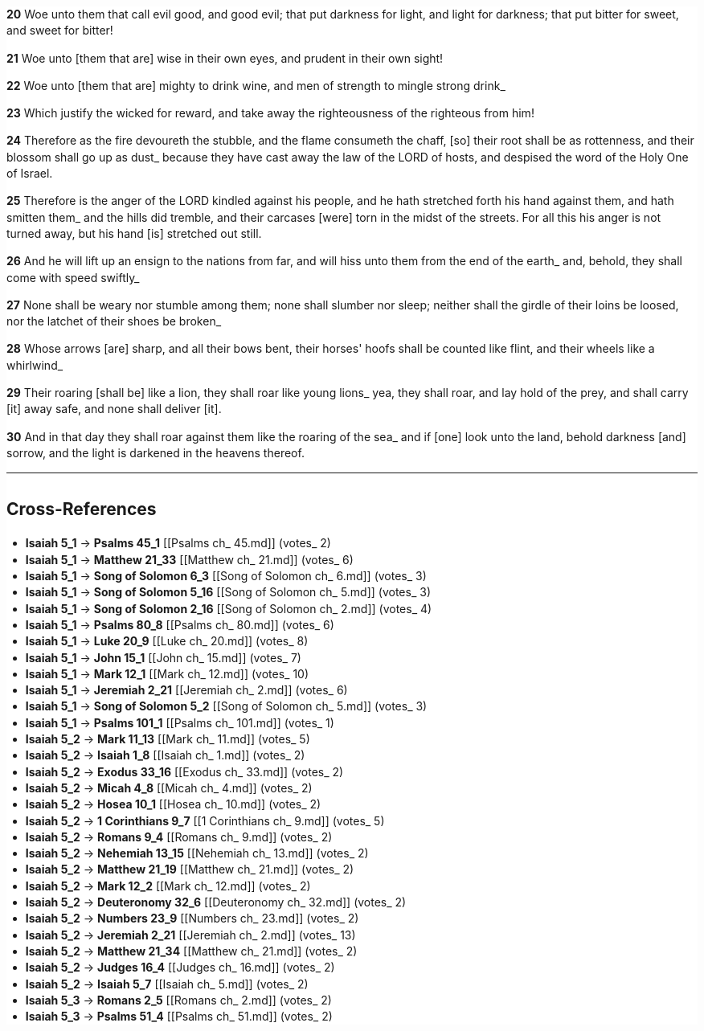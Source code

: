 **20** Woe unto them that call evil good, and good evil; that put darkness for light, and light for darkness; that put bitter for sweet, and sweet for bitter!

**21** Woe unto [them that are] wise in their own eyes, and prudent in their own sight!

**22** Woe unto [them that are] mighty to drink wine, and men of strength to mingle strong drink_

**23** Which justify the wicked for reward, and take away the righteousness of the righteous from him!

**24** Therefore as the fire devoureth the stubble, and the flame consumeth the chaff, [so] their root shall be as rottenness, and their blossom shall go up as dust_ because they have cast away the law of the LORD of hosts, and despised the word of the Holy One of Israel.

**25** Therefore is the anger of the LORD kindled against his people, and he hath stretched forth his hand against them, and hath smitten them_ and the hills did tremble, and their carcases [were] torn in the midst of the streets. For all this his anger is not turned away, but his hand [is] stretched out still.

**26** And he will lift up an ensign to the nations from far, and will hiss unto them from the end of the earth_ and, behold, they shall come with speed swiftly_

**27** None shall be weary nor stumble among them; none shall slumber nor sleep; neither shall the girdle of their loins be loosed, nor the latchet of their shoes be broken_

**28** Whose arrows [are] sharp, and all their bows bent, their horses' hoofs shall be counted like flint, and their wheels like a whirlwind_

**29** Their roaring [shall be] like a lion, they shall roar like young lions_ yea, they shall roar, and lay hold of the prey, and shall carry [it] away safe, and none shall deliver [it].

**30** And in that day they shall roar against them like the roaring of the sea_ and if [one] look unto the land, behold darkness [and] sorrow, and the light is darkened in the heavens thereof.

---

## Cross-References

- **Isaiah 5_1** → **Psalms 45_1** [[Psalms ch_ 45.md]] (votes_ 2)
- **Isaiah 5_1** → **Matthew 21_33** [[Matthew ch_ 21.md]] (votes_ 6)
- **Isaiah 5_1** → **Song of Solomon 6_3** [[Song of Solomon ch_ 6.md]] (votes_ 3)
- **Isaiah 5_1** → **Song of Solomon 5_16** [[Song of Solomon ch_ 5.md]] (votes_ 3)
- **Isaiah 5_1** → **Song of Solomon 2_16** [[Song of Solomon ch_ 2.md]] (votes_ 4)
- **Isaiah 5_1** → **Psalms 80_8** [[Psalms ch_ 80.md]] (votes_ 6)
- **Isaiah 5_1** → **Luke 20_9** [[Luke ch_ 20.md]] (votes_ 8)
- **Isaiah 5_1** → **John 15_1** [[John ch_ 15.md]] (votes_ 7)
- **Isaiah 5_1** → **Mark 12_1** [[Mark ch_ 12.md]] (votes_ 10)
- **Isaiah 5_1** → **Jeremiah 2_21** [[Jeremiah ch_ 2.md]] (votes_ 6)
- **Isaiah 5_1** → **Song of Solomon 5_2** [[Song of Solomon ch_ 5.md]] (votes_ 3)
- **Isaiah 5_1** → **Psalms 101_1** [[Psalms ch_ 101.md]] (votes_ 1)
- **Isaiah 5_2** → **Mark 11_13** [[Mark ch_ 11.md]] (votes_ 5)
- **Isaiah 5_2** → **Isaiah 1_8** [[Isaiah ch_ 1.md]] (votes_ 2)
- **Isaiah 5_2** → **Exodus 33_16** [[Exodus ch_ 33.md]] (votes_ 2)
- **Isaiah 5_2** → **Micah 4_8** [[Micah ch_ 4.md]] (votes_ 2)
- **Isaiah 5_2** → **Hosea 10_1** [[Hosea ch_ 10.md]] (votes_ 2)
- **Isaiah 5_2** → **1 Corinthians 9_7** [[1 Corinthians ch_ 9.md]] (votes_ 5)
- **Isaiah 5_2** → **Romans 9_4** [[Romans ch_ 9.md]] (votes_ 2)
- **Isaiah 5_2** → **Nehemiah 13_15** [[Nehemiah ch_ 13.md]] (votes_ 2)
- **Isaiah 5_2** → **Matthew 21_19** [[Matthew ch_ 21.md]] (votes_ 2)
- **Isaiah 5_2** → **Mark 12_2** [[Mark ch_ 12.md]] (votes_ 2)
- **Isaiah 5_2** → **Deuteronomy 32_6** [[Deuteronomy ch_ 32.md]] (votes_ 2)
- **Isaiah 5_2** → **Numbers 23_9** [[Numbers ch_ 23.md]] (votes_ 2)
- **Isaiah 5_2** → **Jeremiah 2_21** [[Jeremiah ch_ 2.md]] (votes_ 13)
- **Isaiah 5_2** → **Matthew 21_34** [[Matthew ch_ 21.md]] (votes_ 2)
- **Isaiah 5_2** → **Judges 16_4** [[Judges ch_ 16.md]] (votes_ 2)
- **Isaiah 5_2** → **Isaiah 5_7** [[Isaiah ch_ 5.md]] (votes_ 2)
- **Isaiah 5_3** → **Romans 2_5** [[Romans ch_ 2.md]] (votes_ 2)
- **Isaiah 5_3** → **Psalms 51_4** [[Psalms ch_ 51.md]] (votes_ 2)